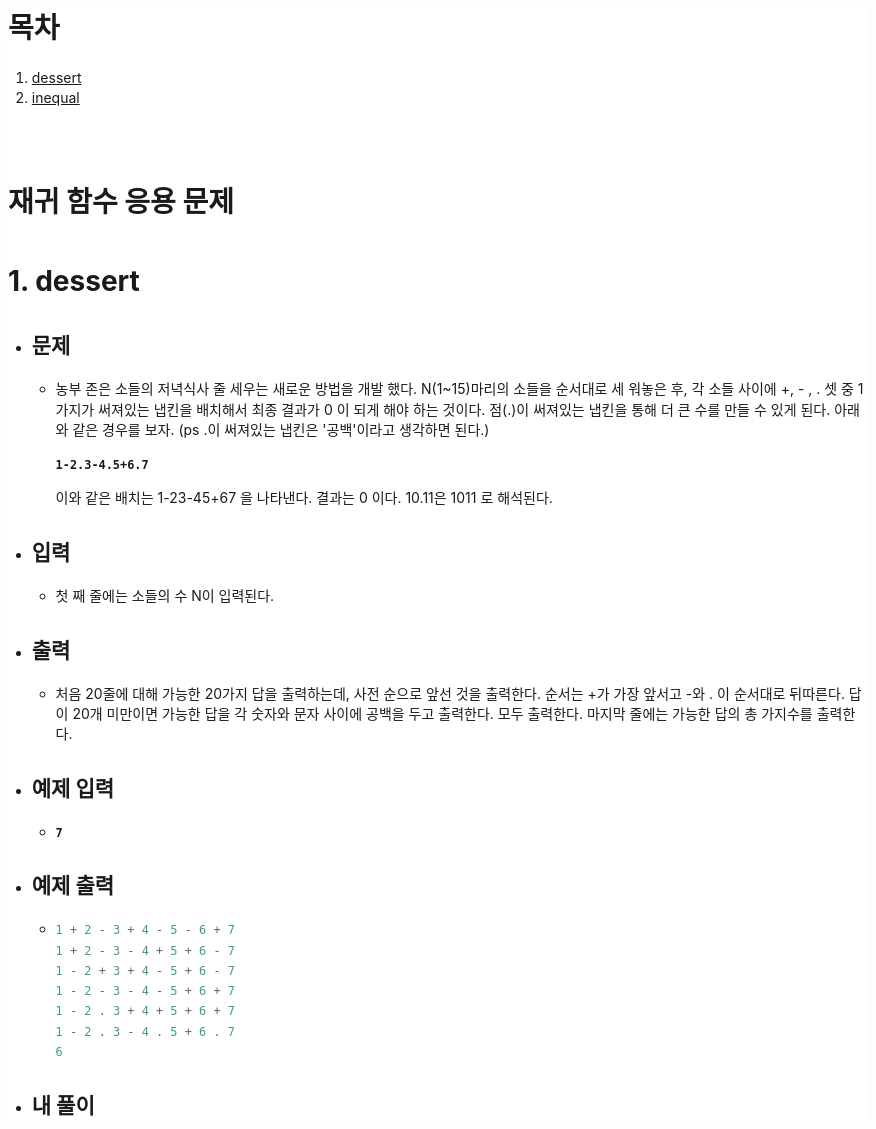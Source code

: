 
# 목차

1. [dessert](#1-dessert) <br/>
2. [inequal](#2-inequal) <br/>

<br/>

# 재귀 함수 응용 문제

# 1. dessert

- ## 문제

  - 농부 존은 소들의 저녁식사 줄 세우는 새로운 방법을 개발 했다. N(1~15)마리의 소들을 순서대로 세 워놓은 후, 각 소들 사이에 +, - , . 셋 중 1가지가 써져있는 냅킨을 배치해서 최종 결과가 0 이 되게 해야 하는 것이다. 점(.)이 써져있는 냅킨을 통해 더 큰 수를 만들 수 있게 된다. 아래와 같은 경우를 보자. (ps .이 써져있는 냅킨은 '공백'이라고 생각하면 된다.)

    <code><strong>1-2.3-4.5+6.7</strong></code>

    이와 같은 배치는 1-23-45+67 을 나타낸다. 결과는 0 이다. 10.11은 1011 로 해석된다.

    

- ## 입력

  - 첫 째 줄에는 소들의 수 N이 입력된다.

    

- ## 출력

  - 처음 20줄에 대해 가능한 20가지 답을 출력하는데, 사전 순으로 앞선 것을 출력한다. 순서는 +가 가장 앞서고 -와 . 이 순서대로 뒤따른다. 답이 20개 미만이면 가능한 답을 각 숫자와 문자 사이에 공백을 두고 출력한다. 모두 출력한다. 마지막 줄에는 가능한 답의 총 가지수를 출력한다.

    

- ## 예제 입력

  - <code><strong>7</strong></code>

    

- ## 예제 출력

  - ```java
    1 + 2 - 3 + 4 - 5 - 6 + 7
    1 + 2 - 3 - 4 + 5 + 6 - 7
    1 - 2 + 3 + 4 - 5 + 6 - 7
    1 - 2 - 3 - 4 - 5 + 6 + 7 
    1 - 2 . 3 + 4 + 5 + 6 + 7 
    1 - 2 . 3 - 4 . 5 + 6 . 7
    6
    ```

    

- ## 내 풀이
